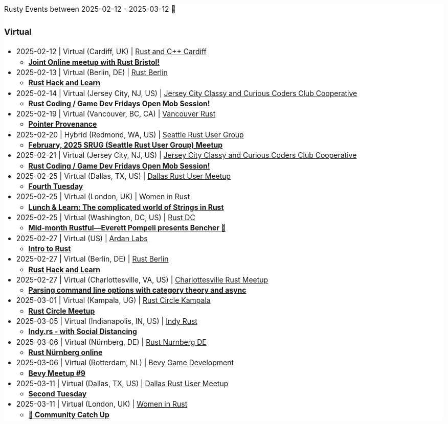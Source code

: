 Rusty Events between 2025-02-12 - 2025-03-12 🦀

### Virtual
* 2025-02-12 | Virtual (Cardiff, UK) | [Rust and C++ Cardiff](https://www.meetup.com/rust-and-c-plus-plus-in-cardiff/events/)
    * [**Joint Online meetup with Rust Bristol!**](https://www.meetup.com/rust-and-c-plus-plus-in-cardiff/events/305833952)
* 2025-02-13 | Virtual (Berlin, DE) | [Rust Berlin](https://www.meetup.com/rust-berlin/events/)
    * [**Rust Hack and Learn**](https://www.meetup.com/rust-berlin/events/299468342)
* 2025-02-14 | Virtual (Jersey City, NJ, US) | [Jersey City Classy and Curious Coders Club Cooperative](https://www.meetup.com/jersey-city-classy-curious-coders-club-cooperative/events/)
    * [**Rust Coding / Game Dev Fridays Open Mob Session!**](https://www.meetup.com/jersey-city-classy-curious-coders-club-cooperative/events/305815307)
* 2025-02-19 | Virtual (Vancouver, BC, CA) | [Vancouver Rust](https://www.meetup.com/vancouver-rust/events/)
    * [**Pointer Provenance**](https://www.meetup.com/vancouver-rust/events/304051783)
* 2025-02-20 | Hybrid (Redmond, WA, US) | [Seattle Rust User Group](https://www.meetup.com/join-srug/events/)
    * [**February, 2025 SRUG (Seattle Rust User Group) Meetup**](https://www.meetup.com/join-srug/events/305658424)
* 2025-02-21 | Virtual (Jersey City, NJ, US) | [Jersey City Classy and Curious Coders Club Cooperative](https://www.meetup.com/jersey-city-classy-curious-coders-club-cooperative/events/)
    * [**Rust Coding / Game Dev Fridays Open Mob Session!**](https://www.meetup.com/jersey-city-classy-curious-coders-club-cooperative/events/gvxrntyhcdbcc)
* 2025-02-25 | Virtual (Dallas, TX, US) | [Dallas Rust User Meetup](https://www.meetup.com/dallasrust/events/)
    * [**Fourth Tuesday**](https://www.meetup.com/dallasrust/events/305361428)
* 2025-02-25 | Virtual (London, UK) | [Women in Rust](https://www.meetup.com/women-in-rust/events/)
    * [**Lunch & Learn: The complicated world of Strings in Rust**](https://www.meetup.com/women-in-rust/events/305716182)
* 2025-02-25 | Virtual (Washington, DC, US) | [Rust DC](https://www.meetup.com/rustdc/events/)
    * [**Mid-month Rustful—Everett Pompeii presents Bencher 🐰**](https://www.meetup.com/rustdc/events/305170682)
* 2025-02-27 | Virtual (US) | [Ardan Labs](https://www.eventbrite.com/o/ardan-labs-7092394651)
    * [**Intro to Rust**](https://www.eventbrite.com/e/intro-to-rust-tickets-1237517059839)
* 2025-02-27 | Virtual (Berlin, DE) | [Rust Berlin](https://www.meetup.com/rust-berlin/events/)
    * [**Rust Hack and Learn**](https://www.meetup.com/rust-berlin/events/300820295)
* 2025-02-27 | Virtual (Charlottesville, VA, US) | [Charlottesville Rust Meetup](https://www.meetup.com/charlottesville-rust-meetup/events/)
    * [**Parsing command line options with category theory and async**](https://www.meetup.com/charlottesville-rust-meetup/events/305948365)
* 2025-03-01 | Virtual (Kampala, UG) | [Rust Circle Kampala](https://www.eventbrite.com/o/rust-circle-kampala-65249289033/)
    * [**Rust Circle Meetup**](https://www.eventbrite.com/e/rust-circle-meetup-tickets-62876317658/)
* 2025-03-05 | Virtual (Indianapolis, IN, US) | [Indy Rust](https://www.meetup.com/indyrs/events/)
    * [**Indy.rs - with Social Distancing**](https://www.meetup.com/indyrs/events/302031659)
* 2025-03-06 | Virtual (Nürnberg, DE) | [Rust Nurnberg DE](https://www.meetup.com/rust-noris/)
    * [**Rust Nürnberg online**](https://www.meetup.com/rust-noris/events/300820281/)
* 2025-03-06 | Virtual (Rotterdam, NL) | [Bevy Game Development](https://www.meetup.com/bevy-game-development/events/)
    * [**Bevy Meetup #9**](https://www.meetup.com/bevy-game-development/events/306131557)
* 2025-03-11 | Virtual (Dallas, TX, US) | [Dallas Rust User Meetup](https://www.meetup.com/dallasrust/events/)
    * [**Second Tuesday**](https://www.meetup.com/dallasrust/events/303522529)
* 2025-03-11 | Virtual (London, UK) | [Women in Rust](https://www.meetup.com/women-in-rust/events/)
    * [**👋 Community Catch Up**](https://www.meetup.com/women-in-rust/events/305716839)
